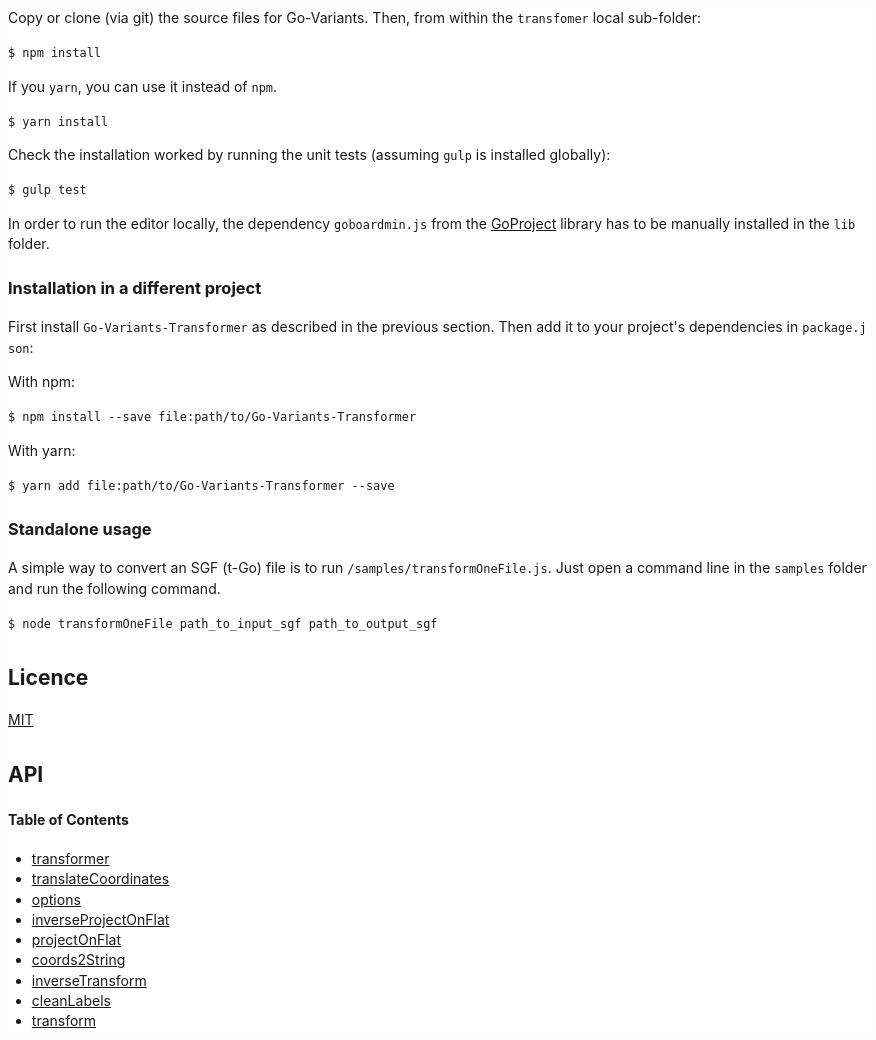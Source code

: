 Copy or clone (via git) the source files for Go-Variants. 
Then, from within the `transfomer` local sub-folder:

```shell
$ npm install
```

If you `yarn`, you can use it instead of `npm`.

```shell
$ yarn install
```

Check the installation worked by running the unit tests (assuming `gulp` is installed globally):

```shell
$ gulp test
```

In order to run the editor locally, the dependency `goboardmin.js` from the [GoProject](https://github.com/IlyaKirillov/GoProject) library has to be manually installed in the `lib` folder.

### Installation in a different project

First install `Go-Variants-Transformer` as described in the previous section. Then add it to your project's dependencies in `package.json`:

With npm:

```shell
$ npm install --save file:path/to/Go-Variants-Transformer
```

With yarn:

```shell
$ yarn add file:path/to/Go-Variants-Transformer --save 
```

### Standalone usage

A simple way to convert an SGF (t-Go) file is to run `/samples/transformOneFile.js`. Just open a command line in the `samples` folder and run the following command.

```shell
$ node transformOneFile path_to_input_sgf path_to_output_sgf 
```

## Licence

[MIT](https://spdx.org/licenses/MIT.html)

## API



#### Table of Contents

-   [transformer](#transformer)
-   [translateCoordinates](#translatecoordinates)
-   [options](#options)
-   [inverseProjectOnFlat](#inverseprojectonflat)
-   [projectOnFlat](#projectonflat)
-   [coords2String](#coords2string)
-   [inverseTransform](#inversetransform)
-   [cleanLabels](#cleanlabels)
-   [transform](#transform)
